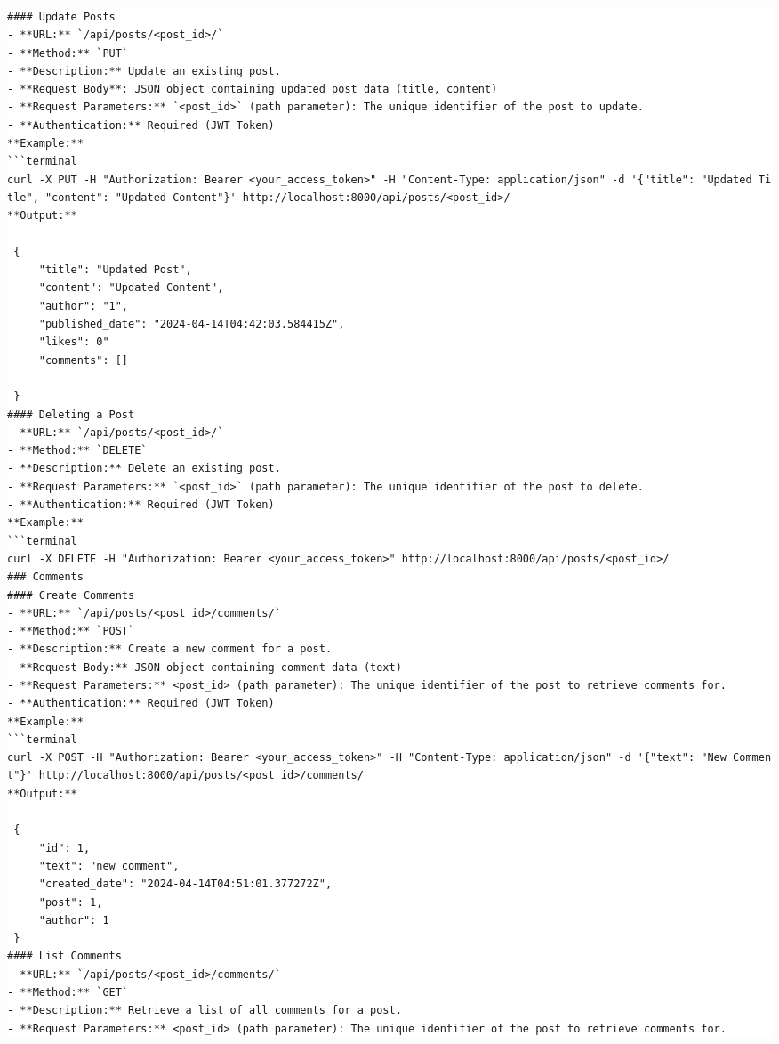    ```terminal
#### Update Posts
- **URL:** `/api/posts/<post_id>/`
- **Method:** `PUT`
- **Description:** Update an existing post.
- **Request Body**: JSON object containing updated post data (title, content)
- **Request Parameters:** `<post_id>` (path parameter): The unique identifier of the post to update.
- **Authentication:** Required (JWT Token)
   **Example:**
   ```terminal
   curl -X PUT -H "Authorization: Bearer <your_access_token>" -H "Content-Type: application/json" -d '{"title": "Updated Title", "content": "Updated Content"}' http://localhost:8000/api/posts/<post_id>/
**Output:**

    {
        "title": "Updated Post",
        "content": "Updated Content",
        "author": "1",
        "published_date": "2024-04-14T04:42:03.584415Z",
        "likes": 0"
        "comments": []
        
    }
#### Deleting a Post
- **URL:** `/api/posts/<post_id>/`
- **Method:** `DELETE`
- **Description:** Delete an existing post.
- **Request Parameters:** `<post_id>` (path parameter): The unique identifier of the post to delete.
- **Authentication:** Required (JWT Token)
   **Example:**
   ```terminal
   curl -X DELETE -H "Authorization: Bearer <your_access_token>" http://localhost:8000/api/posts/<post_id>/
### Comments
#### Create Comments
- **URL:** `/api/posts/<post_id>/comments/`
- **Method:** `POST`
- **Description:** Create a new comment for a post.
- **Request Body:** JSON object containing comment data (text)
- **Request Parameters:** <post_id> (path parameter): The unique identifier of the post to retrieve comments for.
- **Authentication:** Required (JWT Token)
   **Example:**
   ```terminal
  curl -X POST -H "Authorization: Bearer <your_access_token>" -H "Content-Type: application/json" -d '{"text": "New Comment"}' http://localhost:8000/api/posts/<post_id>/comments/
**Output:**     

    {
        "id": 1,
        "text": "new comment",
        "created_date": "2024-04-14T04:51:01.377272Z",
        "post": 1,
        "author": 1
    }
#### List Comments
- **URL:** `/api/posts/<post_id>/comments/`
- **Method:** `GET`
- **Description:** Retrieve a list of all comments for a post.
- **Request Parameters:** <post_id> (path parameter): The unique identifier of the post to retrieve comments for.
   ```